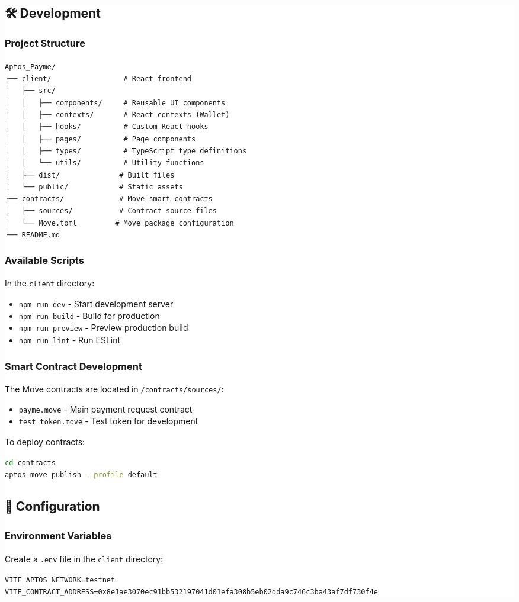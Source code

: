 ## 🛠️ Development

### Project Structure

```
Aptos_Payme/
├── client/                 # React frontend
│   ├── src/
│   │   ├── components/     # Reusable UI components
│   │   ├── contexts/       # React contexts (Wallet)
│   │   ├── hooks/          # Custom React hooks
│   │   ├── pages/          # Page components
│   │   ├── types/          # TypeScript type definitions
│   │   └── utils/          # Utility functions
│   ├── dist/              # Built files
│   └── public/            # Static assets
├── contracts/             # Move smart contracts
│   ├── sources/           # Contract source files
│   └── Move.toml         # Move package configuration
└── README.md
```

### Available Scripts

In the `client` directory:

- `npm run dev` - Start development server
- `npm run build` - Build for production
- `npm run preview` - Preview production build
- `npm run lint` - Run ESLint

### Smart Contract Development

The Move contracts are located in `/contracts/sources/`:

- `payme.move` - Main payment request contract
- `test_token.move` - Test token for development

To deploy contracts:

```bash
cd contracts
aptos move publish --profile default
```

## 🔧 Configuration

### Environment Variables

Create a `.env` file in the `client` directory:

```env
VITE_APTOS_NETWORK=testnet
VITE_CONTRACT_ADDRESS=0x8e1ae3070ec91bb532197041d01efa308b5eb02dda9c746c3ba43af7df730f4e
```
